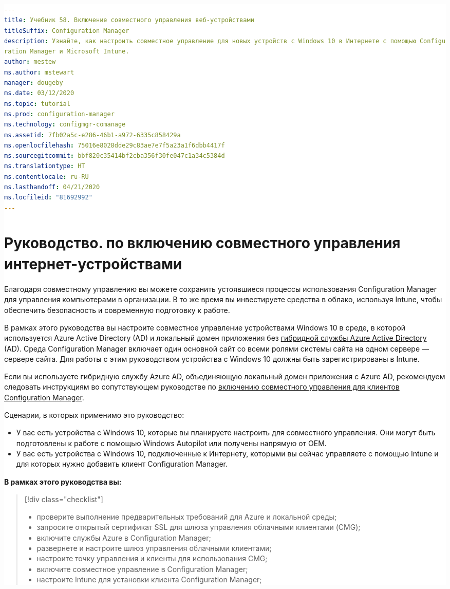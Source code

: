 ```yaml
---
title: Учебник 58. Включение совместного управления веб-устройствами
titleSuffix: Configuration Manager
description: Узнайте, как настроить совместное управление для новых устройств с Windows 10 в Интернете с помощью Configuration Manager и Microsoft Intune.
author: mestew
ms.author: mstewart
manager: dougeby
ms.date: 03/12/2020
ms.topic: tutorial
ms.prod: configuration-manager
ms.technology: configmgr-comanage
ms.assetid: 7fb02a5c-e286-46b1-a972-6335c858429a
ms.openlocfilehash: 75016e8028dde29c83ae7e7f5a23a1f6dbb4417f
ms.sourcegitcommit: bbf820c35414bf2cba356f30fe047c1a34c5384d
ms.translationtype: HT
ms.contentlocale: ru-RU
ms.lasthandoff: 04/21/2020
ms.locfileid: "81692992"
---
```

# <a name="tutorial-enable-co-management-for-new-internet-based-devices"></a>Руководство. по включению совместного управления интернет-устройствами

Благодаря совместному управлению вы можете сохранить устоявшиеся процессы использования Configuration Manager для управления компьютерами в организации. В то же время вы инвестируете средства в облако, используя Intune, чтобы обеспечить безопасность и современную подготовку к работе.

В рамках этого руководства вы настроите совместное управление устройствами Windows 10 в среде, в которой используется Azure Active Directory (AD) и локальный домен приложения без [гибридной службы Azure Active Directory](/azure/active-directory/devices/concept-azure-ad-join-hybrid) (AD). Среда Configuration Manager включает один основной сайт со всеми ролями системы сайта на одном сервере — сервере сайта. Для работы с этим руководством устройства с Windows 10 должны быть зарегистрированы в Intune. 

Если вы используете гибридную службу Azure AD, объединяющую локальный домен приложения с Azure AD, рекомендуем следовать инструкциям во сопутствующем руководстве по [включению совместного управления для клиентов Configuration Manager](tutorial-co-manage-clients.md).

Сценарии, в которых применимо это руководство:
  
- У вас есть устройства с Windows 10, которые вы планируете настроить для совместного управления. Они могут быть подготовлены к работе с помощью Windows Autopilot или получены напрямую от OEM.
- У вас есть устройства с Windows 10, подключенные к Интернету, которыми вы сейчас управляете с помощью Intune и для которых нужно добавить клиент Configuration Manager.

**В рамках этого руководства вы:**  
> [!div class="checklist"]  
> * проверите выполнение предварительных требований для Azure и локальной среды;
> * запросите открытый сертификат SSL для шлюза управления облачными клиентами (CMG);
> * включите службы Azure в Configuration Manager;
> * развернете и настроите шлюз управления облачными клиентами;  
> * настроите точку управления и клиенты для использования CMG;
> * включите совместное управление в Configuration Manager;
> * настроите Intune для установки клиента Configuration Manager;
